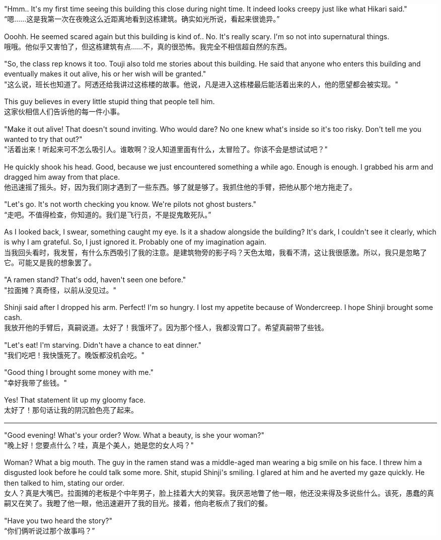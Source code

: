 "Hmm.. It's my first time seeing this building this close during night time. It indeed looks creepy just like what Hikari said."  
“嗯……这是我第一次在夜晚这么近距离地看到这栋建筑。确实如光所说，看起来很诡异。”

Ooohh. He seemed scared again but this building is kind of.. No. It's really scary. I'm so not into supernatural things.  
哦哦。他似乎又害怕了，但这栋建筑有点……不，真的很恐怖。我完全不相信超自然的东西。

"So, the class rep knows it too. Touji also told me stories about this building. He said that anyone who enters this building and eventually makes it out alive, his or her wish will be granted."  
"这么说，班长也知道了。阿透还给我讲过这栋楼的故事。他说，凡是进入这栋楼最后能活着出来的人，他的愿望都会被实现。"

This guy believes in every little stupid thing that people tell him.  
这家伙相信人们告诉他的每一件小事。

"Make it out alive! That doesn't sound inviting. Who would dare? No one knew what's inside so it's too risky. Don't tell me you wanted to try that out?"  
"活着出来！听起来可不怎么吸引人。谁敢啊？没人知道里面有什么，太冒险了。你该不会是想试试吧？"

He quickly shook his head. Good, because we just encountered something a while ago. Enough is enough. I grabbed his arm and dragged him away from that place.  
他迅速摇了摇头。好，因为我们刚才遇到了一些东西。够了就是够了。我抓住他的手臂，把他从那个地方拖走了。

"Let's go. It's not worth checking you know. We're pilots not ghost busters."  
“走吧。不值得检查，你知道的。我们是飞行员，不是捉鬼敢死队。”

As I looked back, I swear, something caught my eye. Is it a shadow alongside the building? It's dark, I couldn't see it clearly, which is why I am grateful. So, I just ignored it. Probably one of my imagination again.  
当我回头看时，我发誓，有什么东西吸引了我的注意。是建筑物旁的影子吗？天色太暗，我看不清，这让我很感激。所以，我只是忽略了它。可能又是我的想象罢了。

"A ramen stand? That's odd, haven't seen one before."  
"拉面摊？真奇怪，以前从没见过。"

Shinji said after I dropped his arm. Perfect! I'm so hungry. I lost my appetite because of Wondercreep. I hope Shinji brought some cash.  
我放开他的手臂后，真嗣说道。太好了！我饿坏了。因为那个怪人，我都没胃口了。希望真嗣带了些钱。

"Let's eat! I'm starving. Didn't have a chance to eat dinner."  
"我们吃吧！我快饿死了。晚饭都没机会吃。"

"Good thing I brought some money with me."  
"幸好我带了些钱。"

Yes! That statement lit up my gloomy face.  
太好了！那句话让我的阴沉脸色亮了起来。

---

"Good evening! What's your order? Wow. What a beauty, is she your woman?"  
"晚上好！您要点什么？哇，真是个美人，她是您的女人吗？"

Woman? What a big mouth. The guy in the ramen stand was a middle-aged man wearing a big smile on his face. I threw him a disgusted look before he could talk some more. Shit, stupid Shinji's smiling. I glared at him and he averted my gaze quickly. He then talked to him, stating our order.  
女人？真是大嘴巴。拉面摊的老板是个中年男子，脸上挂着大大的笑容。我厌恶地瞥了他一眼，他还没来得及多说些什么。该死，愚蠢的真嗣又在笑了。我瞪了他一眼，他迅速避开了我的目光。接着，他向老板点了我们的餐。

"Have you two heard the story?"  
“你们俩听说过那个故事吗？”
